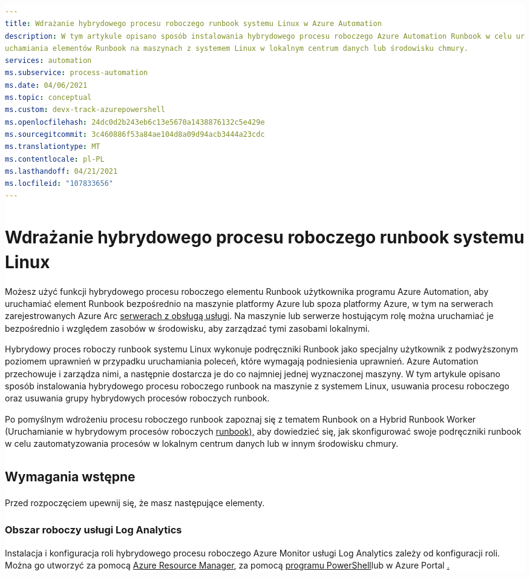 ```yaml
---
title: Wdrażanie hybrydowego procesu roboczego runbook systemu Linux w Azure Automation
description: W tym artykule opisano sposób instalowania hybrydowego procesu roboczego Azure Automation Runbook w celu uruchamiania elementów Runbook na maszynach z systemem Linux w lokalnym centrum danych lub środowisku chmury.
services: automation
ms.subservice: process-automation
ms.date: 04/06/2021
ms.topic: conceptual
ms.custom: devx-track-azurepowershell
ms.openlocfilehash: 24dc0d2b243eb6c13e5670a1438876132c5e429e
ms.sourcegitcommit: 3c460886f53a84ae104d8a09d94acb3444a23cdc
ms.translationtype: MT
ms.contentlocale: pl-PL
ms.lasthandoff: 04/21/2021
ms.locfileid: "107833656"
---
```

# <a name="deploy-a-linux-hybrid-runbook-worker"></a>Wdrażanie hybrydowego procesu roboczego runbook systemu Linux

Możesz użyć funkcji hybrydowego procesu roboczego elementu Runbook użytkownika programu Azure Automation, aby uruchamiać element Runbook bezpośrednio na maszynie platformy Azure lub spoza platformy Azure, w tym na serwerach zarejestrowanych Azure Arc [serwerach z obsługą usługi](../azure-arc/servers/overview.md). Na maszynie lub serwerze hostującym rolę można uruchamiać je bezpośrednio i względem zasobów w środowisku, aby zarządzać tymi zasobami lokalnymi.

Hybrydowy proces roboczy runbook systemu Linux wykonuje podręczniki Runbook jako specjalny użytkownik z podwyższonym poziomem uprawnień w przypadku uruchamiania poleceń, które wymagają podniesienia uprawnień. Azure Automation przechowuje i zarządza nimi, a następnie dostarcza je do co najmniej jednej wyznaczonej maszyny. W tym artykule opisano sposób instalowania hybrydowego procesu roboczego runbook na maszynie z systemem Linux, usuwania procesu roboczego oraz usuwania grupy hybrydowych procesów roboczych runbook.

Po pomyślnym wdrożeniu procesu roboczego runbook zapoznaj się z tematem Runbook on a Hybrid Runbook Worker (Uruchamianie w hybrydowym procesów roboczych [runbook),](automation-hrw-run-runbooks.md) aby dowiedzieć się, jak skonfigurować swoje podręczniki runbook w celu zautomatyzowania procesów w lokalnym centrum danych lub w innym środowisku chmury.

## <a name="prerequisites"></a>Wymagania wstępne

Przed rozpoczęciem upewnij się, że masz następujące elementy.

### <a name="a-log-analytics-workspace"></a>Obszar roboczy usługi Log Analytics

Instalacja i konfiguracja roli hybrydowego procesu roboczego Azure Monitor usługi Log Analytics zależy od konfiguracji roli. Można go utworzyć za pomocą [Azure Resource Manager](../azure-monitor/logs/resource-manager-workspace.md#create-a-log-analytics-workspace), za pomocą [programu PowerShell](../azure-monitor/logs/powershell-sample-create-workspace.md?toc=/powershell/module/toc.json)lub w Azure Portal [.](../azure-monitor/logs/quick-create-workspace.md)

